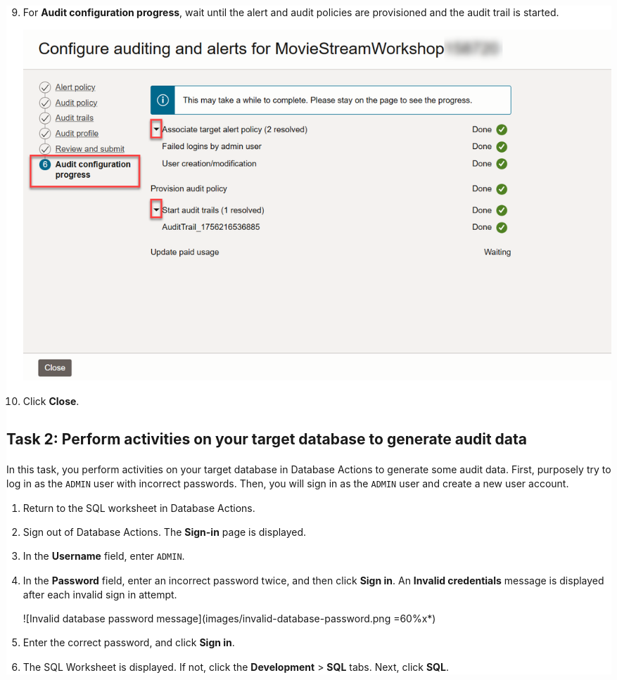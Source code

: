 9. For **Audit configuration progress**, wait until the alert and audit policies are provisioned and the audit trail is started. 
    
    ![Activity Auditing wizard - Audit configuration progress](images/activity-auditing-wizard-audit-configuration-progress.png "Activity Auditing wizard - Audit configuration progress")
    
10. Click **Close**.

## Task 2: Perform activities on your target database to generate audit data

In this task, you perform activities on your target database in Database Actions to generate some audit data. First, purposely try to log in as the `ADMIN` user with incorrect passwords. Then, you will sign in as the `ADMIN` user and create a new user account.

1. Return to the SQL worksheet in Database Actions.

2. Sign out of Database Actions. The **Sign-in** page is displayed.

3. In the **Username** field, enter `ADMIN`.

4. In the **Password** field, enter an incorrect password twice, and then click **Sign in**. An **Invalid credentials** message is displayed after each invalid sign in attempt.

    ![Invalid database password message](images/invalid-database-password.png =60%x*)

5. Enter the correct password, and click **Sign in**.

6. The SQL Worksheet is displayed. If not, click the **Development** > **SQL** tabs. Next, click **SQL**.
